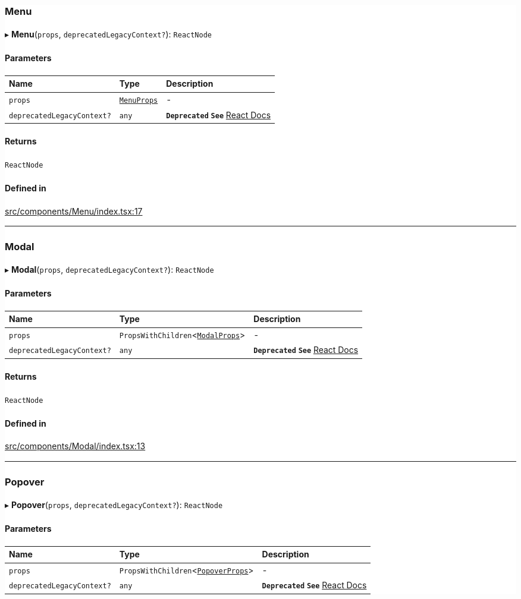 ### Menu

▸ **Menu**(`props`, `deprecatedLegacyContext?`): `ReactNode`

#### Parameters

| Name                       | Type                                   | Description                                                                                                                           |
| :------------------------- | :------------------------------------- | :------------------------------------------------------------------------------------------------------------------------------------ |
| `props`                    | [`MenuProps`](interfaces/MenuProps.md) | -                                                                                                                                     |
| `deprecatedLegacyContext?` | `any`                                  | **`Deprecated`** **`See`** [React Docs](https://legacy.reactjs.org/docs/legacy-context.html#referencing-context-in-lifecycle-methods) |

#### Returns

`ReactNode`

#### Defined in

[src/components/Menu/index.tsx:17](https://github.com/milad-afkhami/ui-wiz/blob/2a8f5d9551e165b307f5679441be984038f224a2/src/components/Menu/index.tsx#L17)

---

### Modal

▸ **Modal**(`props`, `deprecatedLegacyContext?`): `ReactNode`

#### Parameters

| Name                       | Type                                                         | Description                                                                                                                           |
| :------------------------- | :----------------------------------------------------------- | :------------------------------------------------------------------------------------------------------------------------------------ |
| `props`                    | `PropsWithChildren`\<[`ModalProps`](modules.md#modalprops)\> | -                                                                                                                                     |
| `deprecatedLegacyContext?` | `any`                                                        | **`Deprecated`** **`See`** [React Docs](https://legacy.reactjs.org/docs/legacy-context.html#referencing-context-in-lifecycle-methods) |

#### Returns

`ReactNode`

#### Defined in

[src/components/Modal/index.tsx:13](https://github.com/milad-afkhami/ui-wiz/blob/2a8f5d9551e165b307f5679441be984038f224a2/src/components/Modal/index.tsx#L13)

---

### Popover

▸ **Popover**(`props`, `deprecatedLegacyContext?`): `ReactNode`

#### Parameters

| Name                       | Type                                                                | Description                                                                                                                           |
| :------------------------- | :------------------------------------------------------------------ | :------------------------------------------------------------------------------------------------------------------------------------ |
| `props`                    | `PropsWithChildren`\<[`PopoverProps`](interfaces/PopoverProps.md)\> | -                                                                                                                                     |
| `deprecatedLegacyContext?` | `any`                                                               | **`Deprecated`** **`See`** [React Docs](https://legacy.reactjs.org/docs/legacy-context.html#referencing-context-in-lifecycle-methods) |
